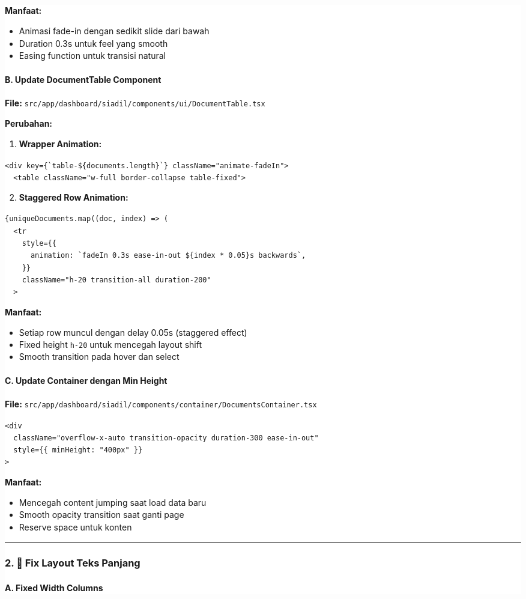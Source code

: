 **Manfaat:**

- Animasi fade-in dengan sedikit slide dari bawah
- Duration 0.3s untuk feel yang smooth
- Easing function untuk transisi natural

#### B. Update DocumentTable Component

**File:** `src/app/dashboard/siadil/components/ui/DocumentTable.tsx`

**Perubahan:**

1. **Wrapper Animation:**

```tsx
<div key={`table-${documents.length}`} className="animate-fadeIn">
  <table className="w-full border-collapse table-fixed">
```

2. **Staggered Row Animation:**

```tsx
{uniqueDocuments.map((doc, index) => (
  <tr
    style={{
      animation: `fadeIn 0.3s ease-in-out ${index * 0.05}s backwards`,
    }}
    className="h-20 transition-all duration-200"
  >
```

**Manfaat:**

- Setiap row muncul dengan delay 0.05s (staggered effect)
- Fixed height `h-20` untuk mencegah layout shift
- Smooth transition pada hover dan select

#### C. Update Container dengan Min Height

**File:** `src/app/dashboard/siadil/components/container/DocumentsContainer.tsx`

```tsx
<div
  className="overflow-x-auto transition-opacity duration-300 ease-in-out"
  style={{ minHeight: "400px" }}
>
```

**Manfaat:**

- Mencegah content jumping saat load data baru
- Smooth opacity transition saat ganti page
- Reserve space untuk konten

---

### 2. 📐 Fix Layout Teks Panjang

#### A. Fixed Width Columns
